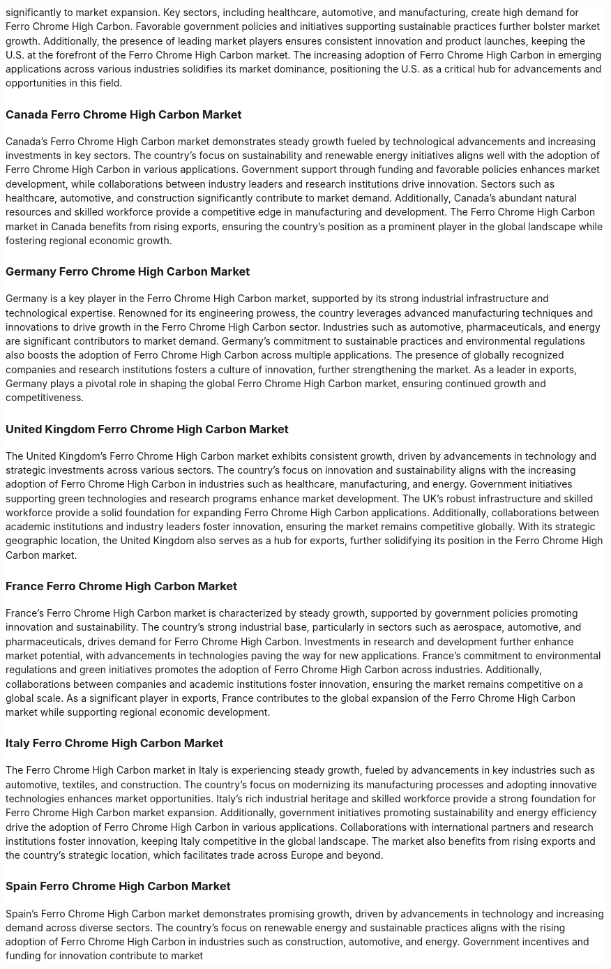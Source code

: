 significantly to market expansion. Key sectors, including healthcare, automotive, and manufacturing, create high demand for Ferro Chrome High Carbon. Favorable government policies and initiatives supporting sustainable practices further bolster market growth. Additionally, the presence of leading market players ensures consistent innovation and product launches, keeping the U.S. at the forefront of the Ferro Chrome High Carbon market. The increasing adoption of Ferro Chrome High Carbon in emerging applications across various industries solidifies its market dominance, positioning the U.S. as a critical hub for advancements and opportunities in this field.</p><h3>Canada Ferro Chrome High Carbon Market</h3><p>Canada&rsquo;s Ferro Chrome High Carbon market demonstrates steady growth fueled by technological advancements and increasing investments in key sectors. The country&rsquo;s focus on sustainability and renewable energy initiatives aligns well with the adoption of Ferro Chrome High Carbon in various applications. Government support through funding and favorable policies enhances market development, while collaborations between industry leaders and research institutions drive innovation. Sectors such as healthcare, automotive, and construction significantly contribute to market demand. Additionally, Canada&rsquo;s abundant natural resources and skilled workforce provide a competitive edge in manufacturing and development. The Ferro Chrome High Carbon market in Canada benefits from rising exports, ensuring the country&rsquo;s position as a prominent player in the global landscape while fostering regional economic growth.</p><h3>Germany Ferro Chrome High Carbon Market</h3><p>Germany is a key player in the Ferro Chrome High Carbon market, supported by its strong industrial infrastructure and technological expertise. Renowned for its engineering prowess, the country leverages advanced manufacturing techniques and innovations to drive growth in the Ferro Chrome High Carbon sector. Industries such as automotive, pharmaceuticals, and energy are significant contributors to market demand. Germany&rsquo;s commitment to sustainable practices and environmental regulations also boosts the adoption of Ferro Chrome High Carbon across multiple applications. The presence of globally recognized companies and research institutions fosters a culture of innovation, further strengthening the market. As a leader in exports, Germany plays a pivotal role in shaping the global Ferro Chrome High Carbon market, ensuring continued growth and competitiveness.</p><h3>United Kingdom Ferro Chrome High Carbon Market</h3><p>The United Kingdom&rsquo;s Ferro Chrome High Carbon market exhibits consistent growth, driven by advancements in technology and strategic investments across various sectors. The country&rsquo;s focus on innovation and sustainability aligns with the increasing adoption of Ferro Chrome High Carbon in industries such as healthcare, manufacturing, and energy. Government initiatives supporting green technologies and research programs enhance market development. The UK&rsquo;s robust infrastructure and skilled workforce provide a solid foundation for expanding Ferro Chrome High Carbon applications. Additionally, collaborations between academic institutions and industry leaders foster innovation, ensuring the market remains competitive globally. With its strategic geographic location, the United Kingdom also serves as a hub for exports, further solidifying its position in the Ferro Chrome High Carbon market.</p><h3>France Ferro Chrome High Carbon Market</h3><p>France&rsquo;s Ferro Chrome High Carbon market is characterized by steady growth, supported by government policies promoting innovation and sustainability. The country&rsquo;s strong industrial base, particularly in sectors such as aerospace, automotive, and pharmaceuticals, drives demand for Ferro Chrome High Carbon. Investments in research and development further enhance market potential, with advancements in technologies paving the way for new applications. France&rsquo;s commitment to environmental regulations and green initiatives promotes the adoption of Ferro Chrome High Carbon across industries. Additionally, collaborations between companies and academic institutions foster innovation, ensuring the market remains competitive on a global scale. As a significant player in exports, France contributes to the global expansion of the Ferro Chrome High Carbon market while supporting regional economic development.</p><h3>Italy Ferro Chrome High Carbon Market</h3><p>The Ferro Chrome High Carbon market in Italy is experiencing steady growth, fueled by advancements in key industries such as automotive, textiles, and construction. The country&rsquo;s focus on modernizing its manufacturing processes and adopting innovative technologies enhances market opportunities. Italy&rsquo;s rich industrial heritage and skilled workforce provide a strong foundation for Ferro Chrome High Carbon market expansion. Additionally, government initiatives promoting sustainability and energy efficiency drive the adoption of Ferro Chrome High Carbon in various applications. Collaborations with international partners and research institutions foster innovation, keeping Italy competitive in the global landscape. The market also benefits from rising exports and the country&rsquo;s strategic location, which facilitates trade across Europe and beyond.</p><h3>Spain Ferro Chrome High Carbon Market</h3><p>Spain&rsquo;s Ferro Chrome High Carbon market demonstrates promising growth, driven by advancements in technology and increasing demand across diverse sectors. The country&rsquo;s focus on renewable energy and sustainable practices aligns with the rising adoption of Ferro Chrome High Carbon in industries such as construction, automotive, and energy. Government incentives and funding for innovation contribute to market
